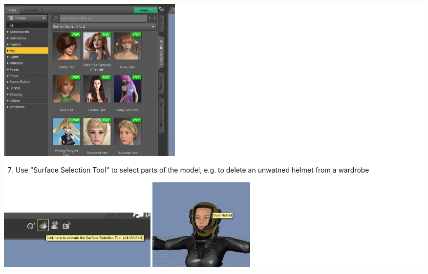   <img src="https://github.com/rocket-monkey/3d-howto/blob/master/docs/images/daz3d/fig12.jpg?raw=true" width="350"/>
</p>

7. Use "Surface Selection Tool" to select parts of the model, e.g. to delete an unwatned helmet from a wardrobe
<p>
  <img src="https://github.com/rocket-monkey/3d-howto/blob/master/docs/images/daz3d/fig13.jpg?raw=true" width="300"/>
  <img src="https://github.com/rocket-monkey/3d-howto/blob/master/docs/images/daz3d/fig14.jpg?raw=true" width="200"/>